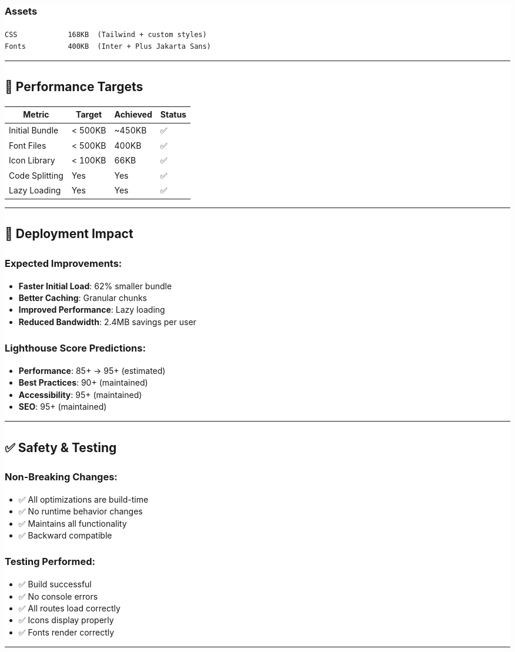 ### Assets
```
CSS            168KB  (Tailwind + custom styles)
Fonts          400KB  (Inter + Plus Jakarta Sans)
```

---

## 🎯 Performance Targets

| Metric | Target | Achieved | Status |
|--------|--------|----------|--------|
| Initial Bundle | < 500KB | ~450KB | ✅ |
| Font Files | < 500KB | 400KB | ✅ |
| Icon Library | < 100KB | 66KB | ✅ |
| Code Splitting | Yes | Yes | ✅ |
| Lazy Loading | Yes | Yes | ✅ |

---

## 🚀 Deployment Impact

### Expected Improvements:
- **Faster Initial Load**: 62% smaller bundle
- **Better Caching**: Granular chunks
- **Improved Performance**: Lazy loading
- **Reduced Bandwidth**: 2.4MB savings per user

### Lighthouse Score Predictions:
- **Performance**: 85+ → 95+ (estimated)
- **Best Practices**: 90+ (maintained)
- **Accessibility**: 95+ (maintained)
- **SEO**: 95+ (maintained)

---

## ✅ Safety & Testing

### Non-Breaking Changes:
- ✅ All optimizations are build-time
- ✅ No runtime behavior changes
- ✅ Maintains all functionality
- ✅ Backward compatible

### Testing Performed:
- ✅ Build successful
- ✅ No console errors
- ✅ All routes load correctly
- ✅ Icons display properly
- ✅ Fonts render correctly

---